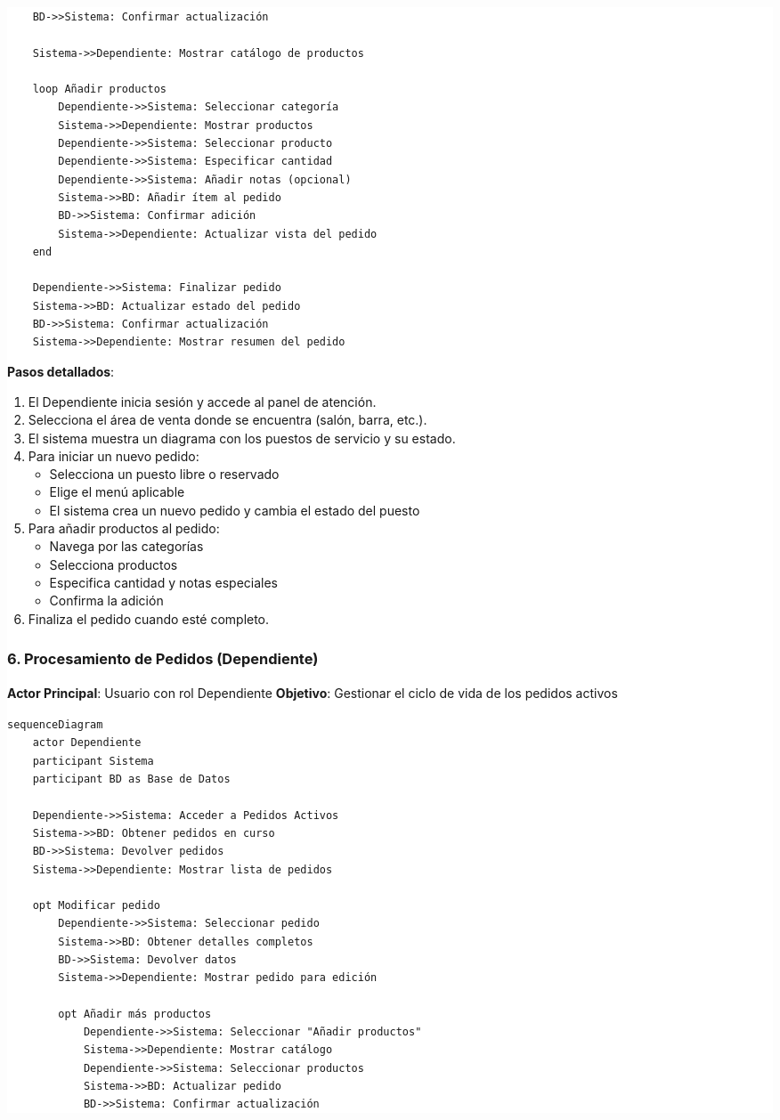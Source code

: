 ```mermaid
    BD->>Sistema: Confirmar actualización
    
    Sistema->>Dependiente: Mostrar catálogo de productos
    
    loop Añadir productos
        Dependiente->>Sistema: Seleccionar categoría
        Sistema->>Dependiente: Mostrar productos
        Dependiente->>Sistema: Seleccionar producto
        Dependiente->>Sistema: Especificar cantidad
        Dependiente->>Sistema: Añadir notas (opcional)
        Sistema->>BD: Añadir ítem al pedido
        BD->>Sistema: Confirmar adición
        Sistema->>Dependiente: Actualizar vista del pedido
    end
    
    Dependiente->>Sistema: Finalizar pedido
    Sistema->>BD: Actualizar estado del pedido
    BD->>Sistema: Confirmar actualización
    Sistema->>Dependiente: Mostrar resumen del pedido
```

**Pasos detallados**:
1. El Dependiente inicia sesión y accede al panel de atención.
2. Selecciona el área de venta donde se encuentra (salón, barra, etc.).
3. El sistema muestra un diagrama con los puestos de servicio y su estado.
4. Para iniciar un nuevo pedido:
   - Selecciona un puesto libre o reservado
   - Elige el menú aplicable
   - El sistema crea un nuevo pedido y cambia el estado del puesto
5. Para añadir productos al pedido:
   - Navega por las categorías
   - Selecciona productos
   - Especifica cantidad y notas especiales
   - Confirma la adición
6. Finaliza el pedido cuando esté completo.

### 6. Procesamiento de Pedidos (Dependiente)

**Actor Principal**: Usuario con rol Dependiente
**Objetivo**: Gestionar el ciclo de vida de los pedidos activos

```mermaid
sequenceDiagram
    actor Dependiente
    participant Sistema
    participant BD as Base de Datos
    
    Dependiente->>Sistema: Acceder a Pedidos Activos
    Sistema->>BD: Obtener pedidos en curso
    BD->>Sistema: Devolver pedidos
    Sistema->>Dependiente: Mostrar lista de pedidos
    
    opt Modificar pedido
        Dependiente->>Sistema: Seleccionar pedido
        Sistema->>BD: Obtener detalles completos
        BD->>Sistema: Devolver datos
        Sistema->>Dependiente: Mostrar pedido para edición
        
        opt Añadir más productos
            Dependiente->>Sistema: Seleccionar "Añadir productos"
            Sistema->>Dependiente: Mostrar catálogo
            Dependiente->>Sistema: Seleccionar productos
            Sistema->>BD: Actualizar pedido
            BD->>Sistema: Confirmar actualización
```